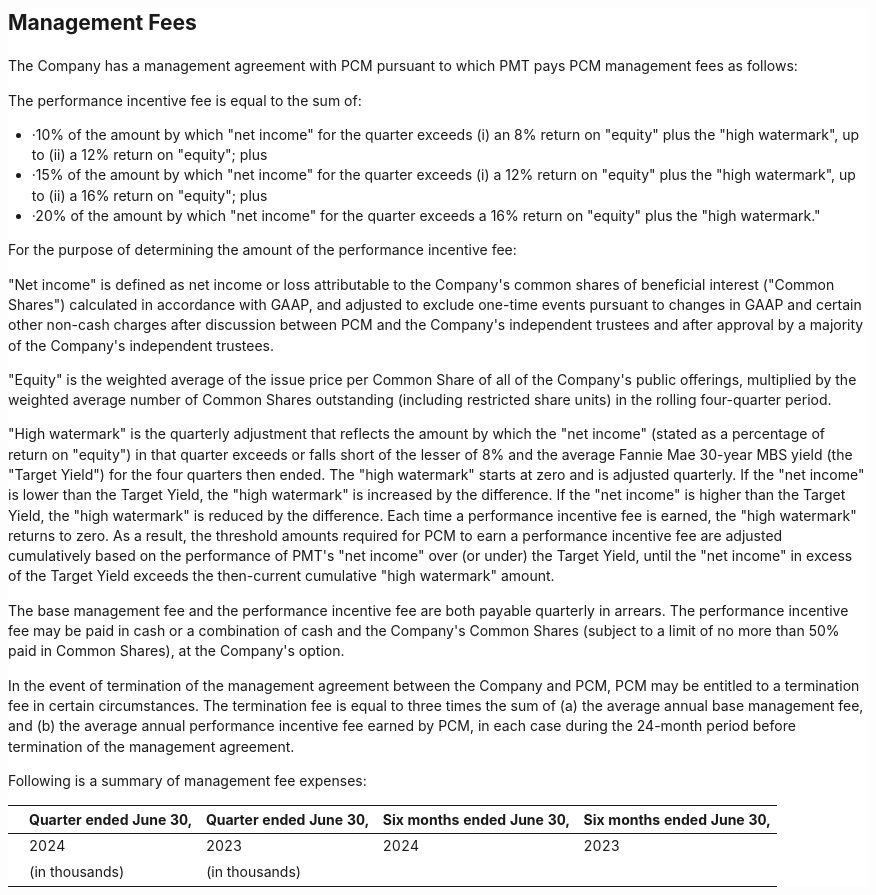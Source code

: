 </tbody>
</table>
<h2>Management Fees</h2>
<p>The Company has a management agreement with PCM pursuant to which PMT pays PCM management fees as follows:</p>
<p>The performance incentive fee is equal to the sum of:</p>
<ul>
<li>·10% of the amount by which "net income" for the quarter exceeds (i) an 8% return on "equity" plus the "high watermark", up to (ii) a 12% return on "equity"; plus</li>
<li>·15% of the amount by which "net income" for the quarter exceeds (i) a 12% return on "equity" plus the "high watermark", up to (ii) a 16% return on "equity"; plus</li>
<li>·20% of the amount by which "net income" for the quarter exceeds a 16% return on "equity" plus the "high watermark."</li>
</ul>
<p>For the purpose of determining the amount of the performance incentive fee:</p>
<p>"Net income" is defined as net income or loss attributable to the Company's common shares of beneficial interest ("Common Shares") calculated in accordance with GAAP, and adjusted to exclude one-time events pursuant to changes in GAAP and certain other non-cash charges after discussion between PCM and the Company's independent trustees and after approval by a majority of the Company's independent trustees.</p>
<p>"Equity" is the weighted average of the issue price per Common Share of all of the Company's public offerings, multiplied by the weighted average number of Common Shares outstanding (including restricted share units) in the rolling four-quarter period.</p>
<p>"High watermark" is the quarterly adjustment that reflects the amount by which the "net income" (stated as a percentage of return on "equity") in that quarter exceeds or falls short of the lesser of 8% and the average Fannie Mae 30-year MBS yield (the "Target Yield") for the four quarters then ended. The "high watermark" starts at zero and is adjusted quarterly. If the "net income" is lower than the Target Yield, the "high watermark" is increased by the difference. If the "net income" is higher than the Target Yield, the "high watermark" is reduced by the difference. Each time a performance incentive fee is earned, the "high watermark" returns to zero. As a result, the threshold amounts required for PCM to earn a performance incentive fee are adjusted cumulatively based on the performance of PMT's "net income" over (or under) the Target Yield, until the "net income" in excess of the Target Yield exceeds the then-current cumulative "high watermark" amount.</p>
<p>The base management fee and the performance incentive fee are both payable quarterly in arrears. The performance incentive fee may be paid in cash or a combination of cash and the Company's Common Shares (subject to a limit of no more than 50% paid in Common Shares), at the Company's option.</p>
<p>In the event of termination of the management agreement between the Company and PCM, PCM may be entitled to a termination fee in certain circumstances. The termination fee is equal to three times the sum of (a) the average annual base management fee, and (b) the average annual performance incentive fee earned by PCM, in each case during the 24-month period before termination of the management agreement.</p>
<p>Following is a summary of management fee expenses:</p>
<table>
<thead>
<tr>
<th></th>
<th>Quarter ended June 30,</th>
<th>Quarter ended June 30,</th>
<th>Six months ended June 30,</th>
<th>Six months ended June 30,</th>
</tr>
</thead>
<tbody>
<tr>
<td></td>
<td>2024</td>
<td>2023</td>
<td>2024</td>
<td>2023</td>
</tr>
<tr>
<td></td>
<td>(in thousands)</td>
<td>(in thousands)</td>